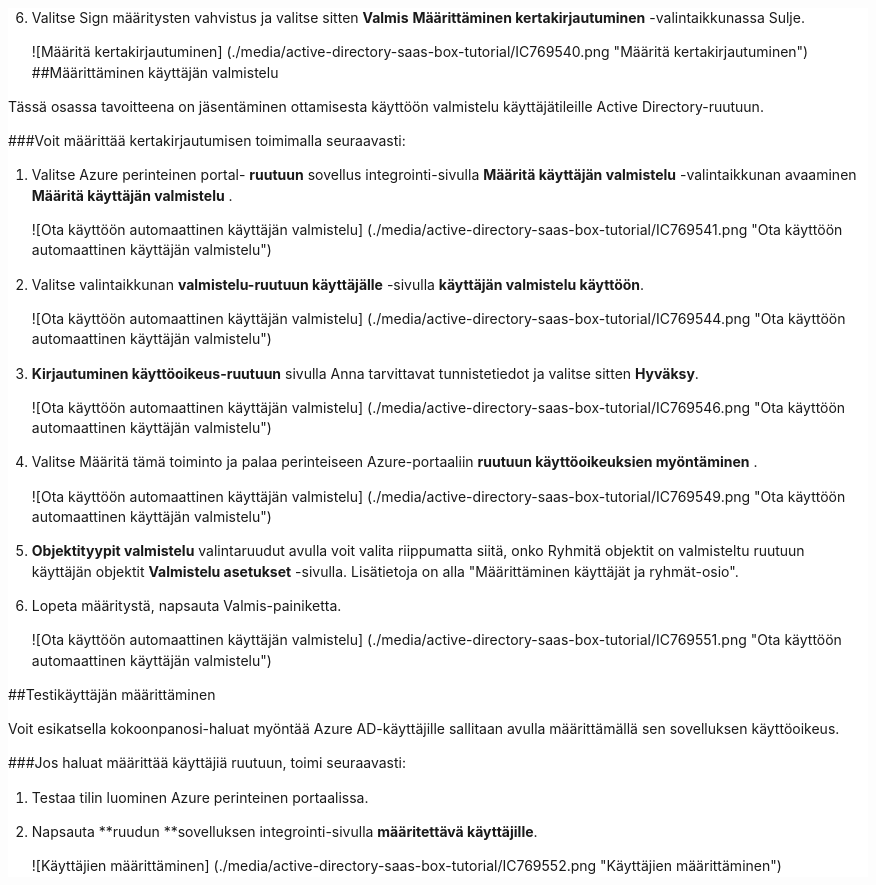 6.  Valitse Sign määritysten vahvistus ja valitse sitten **Valmis** **Määrittäminen kertakirjautuminen** -valintaikkunassa Sulje.

    ![Määritä kertakirjautuminen] (./media/active-directory-saas-box-tutorial/IC769540.png "Määritä kertakirjautuminen")
##<a name="configuring-user-provisioning"></a>Määrittäminen käyttäjän valmistelu
  
Tässä osassa tavoitteena on jäsentäminen ottamisesta käyttöön valmistelu käyttäjätileille Active Directory-ruutuun.

###<a name="to-configure-single-sign-on-perform-the-following-steps"></a>Voit määrittää kertakirjautumisen toimimalla seuraavasti:

1. Valitse Azure perinteinen portal- **ruutuun** sovellus integrointi-sivulla **Määritä käyttäjän valmistelu** -valintaikkunan avaaminen **Määritä käyttäjän valmistelu** . 

    ![Ota käyttöön automaattinen käyttäjän valmistelu] (./media/active-directory-saas-box-tutorial/IC769541.png "Ota käyttöön automaattinen käyttäjän valmistelu")

2. Valitse valintaikkunan **valmistelu-ruutuun käyttäjälle** -sivulla **käyttäjän valmistelu käyttöön**. 

    ![Ota käyttöön automaattinen käyttäjän valmistelu] (./media/active-directory-saas-box-tutorial/IC769544.png "Ota käyttöön automaattinen käyttäjän valmistelu")

3. **Kirjautuminen käyttöoikeus-ruutuun** sivulla Anna tarvittavat tunnistetiedot ja valitse sitten **Hyväksy**. 

    ![Ota käyttöön automaattinen käyttäjän valmistelu] (./media/active-directory-saas-box-tutorial/IC769546.png "Ota käyttöön automaattinen käyttäjän valmistelu")


4. Valitse Määritä tämä toiminto ja palaa perinteiseen Azure-portaaliin **ruutuun käyttöoikeuksien myöntäminen** . 

    ![Ota käyttöön automaattinen käyttäjän valmistelu] (./media/active-directory-saas-box-tutorial/IC769549.png "Ota käyttöön automaattinen käyttäjän valmistelu")


5. **Objektityypit valmistelu** valintaruudut avulla voit valita riippumatta siitä, onko Ryhmitä objektit on valmisteltu ruutuun käyttäjän objektit **Valmistelu asetukset** -sivulla.  Lisätietoja on alla "Määrittäminen käyttäjät ja ryhmät-osio".


6. Lopeta määritystä, napsauta Valmis-painiketta. 

    ![Ota käyttöön automaattinen käyttäjän valmistelu] (./media/active-directory-saas-box-tutorial/IC769551.png "Ota käyttöön automaattinen käyttäjän valmistelu")



##<a name="assigning-a-test-user"></a>Testikäyttäjän määrittäminen
  
Voit esikatsella kokoonpanosi-haluat myöntää Azure AD-käyttäjille sallitaan avulla määrittämällä sen sovelluksen käyttöoikeus.

###<a name="to-assign-users-to-box-perform-the-following-steps"></a>Jos haluat määrittää käyttäjiä ruutuun, toimi seuraavasti:

1. Testaa tilin luominen Azure perinteinen portaalissa.

2. Napsauta **ruudun **sovelluksen integrointi-sivulla **määritettävä käyttäjille**. 

    ![Käyttäjien määrittäminen] (./media/active-directory-saas-box-tutorial/IC769552.png "Käyttäjien määrittäminen")
